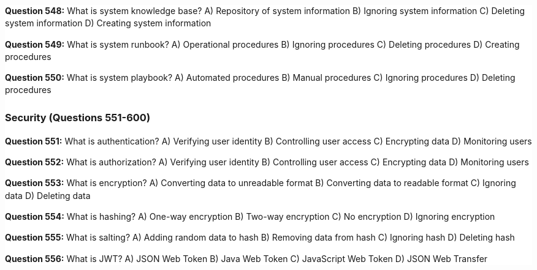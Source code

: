**Question 548:** What is system knowledge base?
A) Repository of system information
B) Ignoring system information
C) Deleting system information
D) Creating system information

**Question 549:** What is system runbook?
A) Operational procedures
B) Ignoring procedures
C) Deleting procedures
D) Creating procedures

**Question 550:** What is system playbook?
A) Automated procedures
B) Manual procedures
C) Ignoring procedures
D) Deleting procedures

### Security (Questions 551-600)

**Question 551:** What is authentication?
A) Verifying user identity
B) Controlling user access
C) Encrypting data
D) Monitoring users

**Question 552:** What is authorization?
A) Verifying user identity
B) Controlling user access
C) Encrypting data
D) Monitoring users

**Question 553:** What is encryption?
A) Converting data to unreadable format
B) Converting data to readable format
C) Ignoring data
D) Deleting data

**Question 554:** What is hashing?
A) One-way encryption
B) Two-way encryption
C) No encryption
D) Ignoring encryption

**Question 555:** What is salting?
A) Adding random data to hash
B) Removing data from hash
C) Ignoring hash
D) Deleting hash

**Question 556:** What is JWT?
A) JSON Web Token
B) Java Web Token
C) JavaScript Web Token
D) JSON Web Transfer
